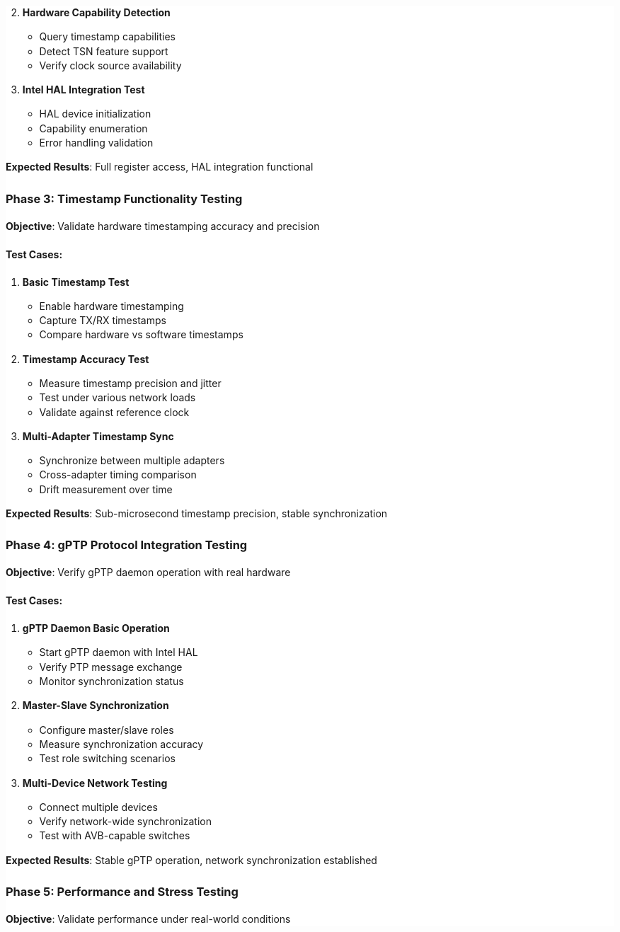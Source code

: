 2. **Hardware Capability Detection**
   - Query timestamp capabilities
   - Detect TSN feature support
   - Verify clock source availability

3. **Intel HAL Integration Test**
   - HAL device initialization
   - Capability enumeration
   - Error handling validation

**Expected Results**: Full register access, HAL integration functional

### Phase 3: Timestamp Functionality Testing
**Objective**: Validate hardware timestamping accuracy and precision

#### Test Cases:
1. **Basic Timestamp Test**
   - Enable hardware timestamping
   - Capture TX/RX timestamps
   - Compare hardware vs software timestamps

2. **Timestamp Accuracy Test**
   - Measure timestamp precision and jitter
   - Test under various network loads
   - Validate against reference clock

3. **Multi-Adapter Timestamp Sync**
   - Synchronize between multiple adapters
   - Cross-adapter timing comparison
   - Drift measurement over time

**Expected Results**: Sub-microsecond timestamp precision, stable synchronization

### Phase 4: gPTP Protocol Integration Testing
**Objective**: Verify gPTP daemon operation with real hardware

#### Test Cases:
1. **gPTP Daemon Basic Operation**
   - Start gPTP daemon with Intel HAL
   - Verify PTP message exchange
   - Monitor synchronization status

2. **Master-Slave Synchronization**
   - Configure master/slave roles
   - Measure synchronization accuracy
   - Test role switching scenarios

3. **Multi-Device Network Testing**
   - Connect multiple devices
   - Verify network-wide synchronization
   - Test with AVB-capable switches

**Expected Results**: Stable gPTP operation, network synchronization established

### Phase 5: Performance and Stress Testing
**Objective**: Validate performance under real-world conditions
